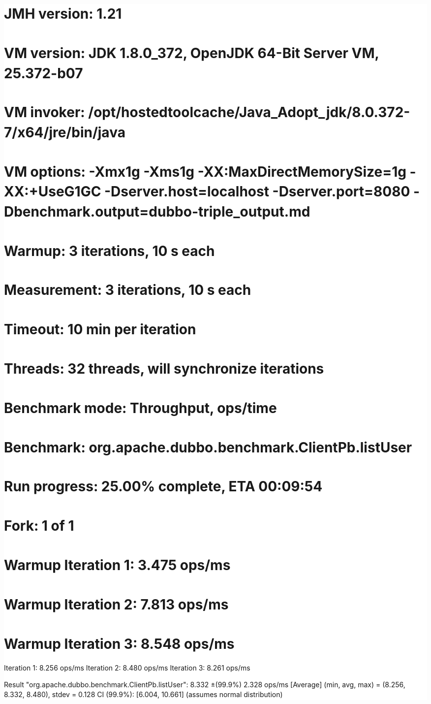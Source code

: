 
# JMH version: 1.21
# VM version: JDK 1.8.0_372, OpenJDK 64-Bit Server VM, 25.372-b07
# VM invoker: /opt/hostedtoolcache/Java_Adopt_jdk/8.0.372-7/x64/jre/bin/java
# VM options: -Xmx1g -Xms1g -XX:MaxDirectMemorySize=1g -XX:+UseG1GC -Dserver.host=localhost -Dserver.port=8080 -Dbenchmark.output=dubbo-triple_output.md
# Warmup: 3 iterations, 10 s each
# Measurement: 3 iterations, 10 s each
# Timeout: 10 min per iteration
# Threads: 32 threads, will synchronize iterations
# Benchmark mode: Throughput, ops/time
# Benchmark: org.apache.dubbo.benchmark.ClientPb.listUser

# Run progress: 25.00% complete, ETA 00:09:54
# Fork: 1 of 1
# Warmup Iteration   1: 3.475 ops/ms
# Warmup Iteration   2: 7.813 ops/ms
# Warmup Iteration   3: 8.548 ops/ms
Iteration   1: 8.256 ops/ms
Iteration   2: 8.480 ops/ms
Iteration   3: 8.261 ops/ms


Result "org.apache.dubbo.benchmark.ClientPb.listUser":
  8.332 ±(99.9%) 2.328 ops/ms [Average]
  (min, avg, max) = (8.256, 8.332, 8.480), stdev = 0.128
  CI (99.9%): [6.004, 10.661] (assumes normal distribution)
